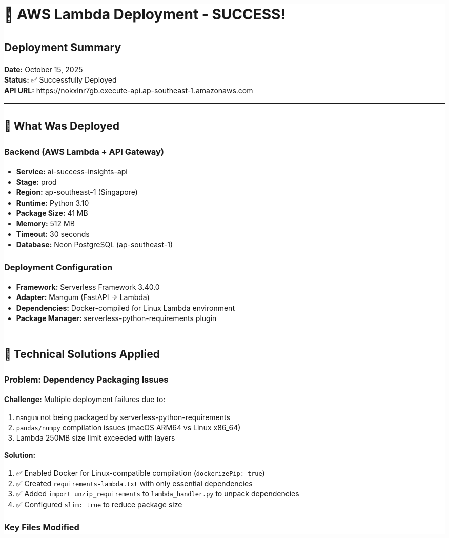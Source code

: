 # 🎉 AWS Lambda Deployment - SUCCESS!

## Deployment Summary

**Date:** October 15, 2025  
**Status:** ✅ Successfully Deployed  
**API URL:** https://nokxlnr7gb.execute-api.ap-southeast-1.amazonaws.com

---

## 🚀 What Was Deployed

### Backend (AWS Lambda + API Gateway)

- **Service:** ai-success-insights-api
- **Stage:** prod
- **Region:** ap-southeast-1 (Singapore)
- **Runtime:** Python 3.10
- **Package Size:** 41 MB
- **Memory:** 512 MB
- **Timeout:** 30 seconds
- **Database:** Neon PostgreSQL (ap-southeast-1)

### Deployment Configuration

- **Framework:** Serverless Framework 3.40.0
- **Adapter:** Mangum (FastAPI → Lambda)
- **Dependencies:** Docker-compiled for Linux Lambda environment
- **Package Manager:** serverless-python-requirements plugin

---

## 🔧 Technical Solutions Applied

### Problem: Dependency Packaging Issues

**Challenge:** Multiple deployment failures due to:

1. `mangum` not being packaged by serverless-python-requirements
2. `pandas/numpy` compilation issues (macOS ARM64 vs Linux x86_64)
3. Lambda 250MB size limit exceeded with layers

**Solution:**

1. ✅ Enabled Docker for Linux-compatible compilation (`dockerizePip: true`)
2. ✅ Created `requirements-lambda.txt` with only essential dependencies
3. ✅ Added `import unzip_requirements` to `lambda_handler.py` to unpack dependencies
4. ✅ Configured `slim: true` to reduce package size

### Key Files Modified

